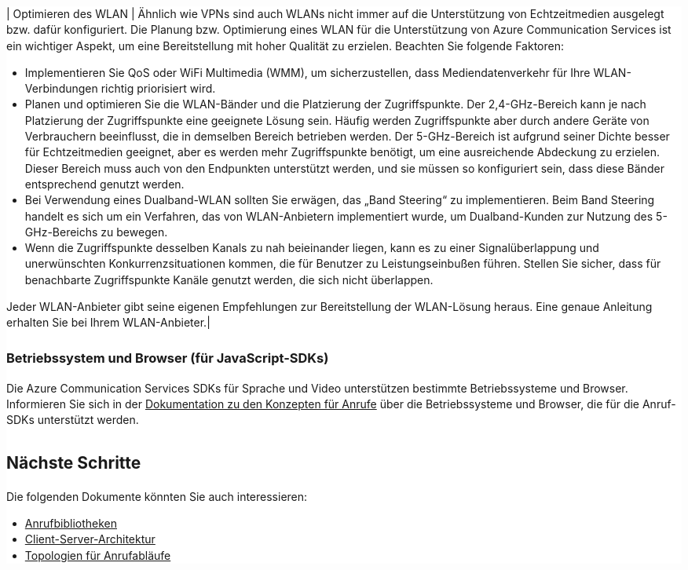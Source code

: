 | Optimieren des WLAN | Ähnlich wie VPNs sind auch WLANs nicht immer auf die Unterstützung von Echtzeitmedien ausgelegt bzw. dafür konfiguriert. Die Planung bzw. Optimierung eines WLAN für die Unterstützung von Azure Communication Services ist ein wichtiger Aspekt, um eine Bereitstellung mit hoher Qualität zu erzielen. Beachten Sie folgende Faktoren: <ul><li>Implementieren Sie QoS oder WiFi Multimedia (WMM), um sicherzustellen, dass Mediendatenverkehr für Ihre WLAN-Verbindungen richtig priorisiert wird.</li><li>Planen und optimieren Sie die WLAN-Bänder und die Platzierung der Zugriffspunkte. Der 2,4-GHz-Bereich kann je nach Platzierung der Zugriffspunkte eine geeignete Lösung sein. Häufig werden Zugriffspunkte aber durch andere Geräte von Verbrauchern beeinflusst, die in demselben Bereich betrieben werden. Der 5-GHz-Bereich ist aufgrund seiner Dichte besser für Echtzeitmedien geeignet, aber es werden mehr Zugriffspunkte benötigt, um eine ausreichende Abdeckung zu erzielen. Dieser Bereich muss auch von den Endpunkten unterstützt werden, und sie müssen so konfiguriert sein, dass diese Bänder entsprechend genutzt werden.</li><li>Bei Verwendung eines Dualband-WLAN sollten Sie erwägen, das „Band Steering“ zu implementieren. Beim Band Steering handelt es sich um ein Verfahren, das von WLAN-Anbietern implementiert wurde, um Dualband-Kunden zur Nutzung des 5-GHz-Bereichs zu bewegen.</li><li>Wenn die Zugriffspunkte desselben Kanals zu nah beieinander liegen, kann es zu einer Signalüberlappung und unerwünschten Konkurrenzsituationen kommen, die für Benutzer zu Leistungseinbußen führen. Stellen Sie sicher, dass für benachbarte Zugriffspunkte Kanäle genutzt werden, die sich nicht überlappen.</li></ul> Jeder WLAN-Anbieter gibt seine eigenen Empfehlungen zur Bereitstellung der WLAN-Lösung heraus. Eine genaue Anleitung erhalten Sie bei Ihrem WLAN-Anbieter.|



### <a name="operating-system-and-browsers-for-javascript-sdks"></a>Betriebssystem und Browser (für JavaScript-SDKs)

Die Azure Communication Services SDKs für Sprache und Video unterstützen bestimmte Betriebssysteme und Browser.
Informieren Sie sich in der [Dokumentation zu den Konzepten für Anrufe](./calling-sdk-features.md) über die Betriebssysteme und Browser, die für die Anruf-SDKs unterstützt werden.

## <a name="next-steps"></a>Nächste Schritte

Die folgenden Dokumente könnten Sie auch interessieren:

- [Anrufbibliotheken](./calling-sdk-features.md)
- [Client-Server-Architektur](../client-and-server-architecture.md)
- [Topologien für Anrufabläufe](../call-flows.md)